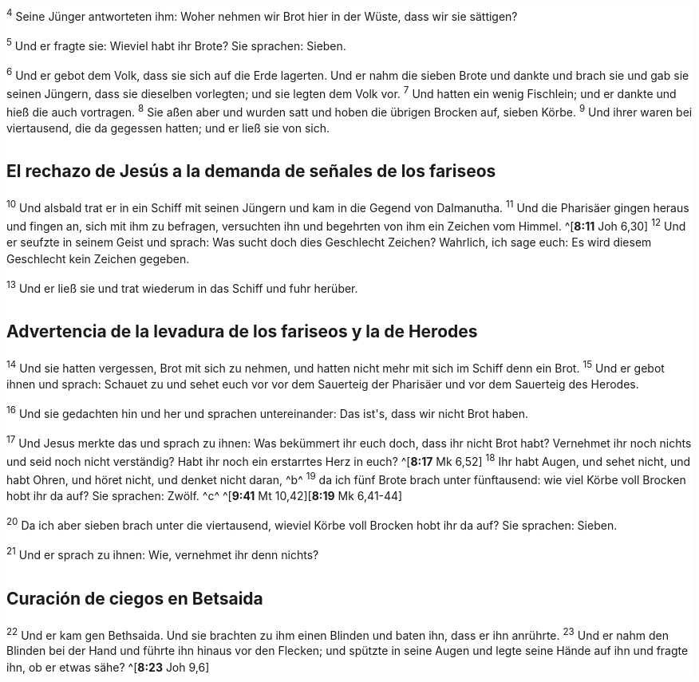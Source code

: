 <sup class='bibleverse'>4</sup> Seine Jünger antworteten ihm: Woher nehmen wir Brot hier in der Wüste, dass wir sie sättigen? 

<sup class='bibleverse'>5</sup> Und er fragte sie: Wieviel habt ihr Brote? Sie sprachen: Sieben. 

<sup class='bibleverse'>6</sup> Und er gebot dem Volk, dass sie sich auf die Erde lagerten. Und er nahm die sieben Brote und dankte und brach sie und gab sie seinen Jüngern, dass sie dieselben vorlegten; und sie legten dem Volk vor. <sup class='bibleverse'>7</sup> Und hatten ein wenig Fischlein; und er dankte und hieß die auch vortragen. <sup class='bibleverse'>8</sup> Sie aßen aber und wurden satt und hoben die übrigen Brocken auf, sieben Körbe. <sup class='bibleverse'>9</sup> Und ihrer waren bei viertausend, die da gegessen hatten; und er ließ sie von sich. 

## El rechazo de Jesús a la demanda de señales de los fariseos
<sup class='bibleverse'>10</sup> Und alsbald trat er in ein Schiff mit seinen Jüngern und kam in die Gegend von Dalmanutha. <sup class='bibleverse'>11</sup> Und die Pharisäer gingen heraus und fingen an, sich mit ihm zu befragen, versuchten ihn und begehrten von ihm ein Zeichen vom Himmel. ^[**8:11** Joh 6,30] <sup class='bibleverse'>12</sup> Und er seufzte in seinem Geist und sprach: Was sucht doch dies Geschlecht Zeichen? Wahrlich, ich sage euch: Es wird diesem Geschlecht kein Zeichen gegeben. 


<sup class='bibleverse'>13</sup> Und er ließ sie und trat wiederum in das Schiff und fuhr herüber. 

## Advertencia de la levadura de los fariseos y la de Herodes
<sup class='bibleverse'>14</sup> Und sie hatten vergessen, Brot mit sich zu nehmen, und hatten nicht mehr mit sich im Schiff denn ein Brot. <sup class='bibleverse'>15</sup> Und er gebot ihnen und sprach: Schauet zu und sehet euch vor vor dem Sauerteig der Pharisäer und vor dem Sauerteig des Herodes. 

<sup class='bibleverse'>16</sup> Und sie gedachten hin und her und sprachen untereinander: Das ist's, dass wir nicht Brot haben. 

<sup class='bibleverse'>17</sup> Und Jesus merkte das und sprach zu ihnen: Was bekümmert ihr euch doch, dass ihr nicht Brot habt? Vernehmet ihr noch nichts und seid noch nicht verständig? Habt ihr noch ein erstarrtes Herz in euch? ^[**8:17** Mk 6,52] <sup class='bibleverse'>18</sup> Ihr habt Augen, und sehet nicht, und habt Ohren, und höret nicht, und denket nicht daran, ^b^ <sup class='bibleverse'>19</sup> da ich fünf Brote brach unter fünftausend: wie viel Körbe voll Brocken hobt ihr da auf? Sie sprachen: Zwölf. ^c^ 
  ^[**9:41** Mt 10,42][**8:19** Mk 6,41-44]

<sup class='bibleverse'>20</sup> Da ich aber sieben brach unter die viertausend, wieviel Körbe voll Brocken hobt ihr da auf? Sie sprachen: Sieben. 

<sup class='bibleverse'>21</sup> Und er sprach zu ihnen: Wie, vernehmet ihr denn nichts? 

## Curación de ciegos en Betsaida
<sup class='bibleverse'>22</sup> Und er kam gen Bethsaida. Und sie brachten zu ihm einen Blinden und baten ihn, dass er ihn anrührte. <sup class='bibleverse'>23</sup> Und er nahm den Blinden bei der Hand und führte ihn hinaus vor den Flecken; und spützte in seine Augen und legte seine Hände auf ihn und fragte ihn, ob er etwas sähe? ^[**8:23** Joh 9,6] 
